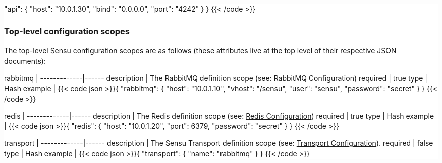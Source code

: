   "api": {
    "host": "10.0.1.30",
    "bind": "0.0.0.0",
    "port": "4242"
  }
}
{{< /code >}}

### Top-level configuration scopes

The top-level Sensu configuration scopes are as follows (these attributes live
at the top level of their respective JSON documents):

rabbitmq     | 
-------------|------
description  | The RabbitMQ definition scope (see: [RabbitMQ Configuration][7])
required     | true
type         | Hash
example      | {{< code json >}}{
  "rabbitmq": {
    "host": "10.0.1.10",
    "vhost": "/sensu",
    "user": "sensu",
    "password": "secret"
  }
}
{{< /code >}}

redis        | 
-------------|------
description  | The Redis definition scope (see: [Redis Configuration][8])
required     | true
type         | Hash
example      | {{< code json >}}{
  "redis": {
    "host": "10.0.1.20",
    "port": 6379,
    "password": "secret"
  }
}
{{< /code >}}

transport    | 
-------------|------
description  | The Sensu Transport definition scope (see: [Transport Configuration][9]).
required     | false
type         | Hash
example      | {{< code json >}}{
  "transport": {
    "name": "rabbitmq"
  }
}
{{< /code >}}


[1]:  #sensu-command-line-interfaces-and-arguments
[2]:  #sensu-environment-variables
[3]:  ../clients#client-definition-specification
[4]:  ../clients#socket-attributes
[5]:  #sensu-service-script-configuration-variables
[6]:  https://www.rabbitmq.com/uri-spec.html
[7]:  ../rabbitmq#rabbitmq-definition-specification
[8]:  ../redis#redis-definition-specification
[9]:  ../transport#transport-definition-specification
[10]: ../../api/configuration#api-definition-specification
[11]: ../checks#check-definition-specification
[12]: ../handlers#handler-definition-specification
[13]: ../filters#filter-definition-specification
[14]: ../mutators#mutator-definition-specification